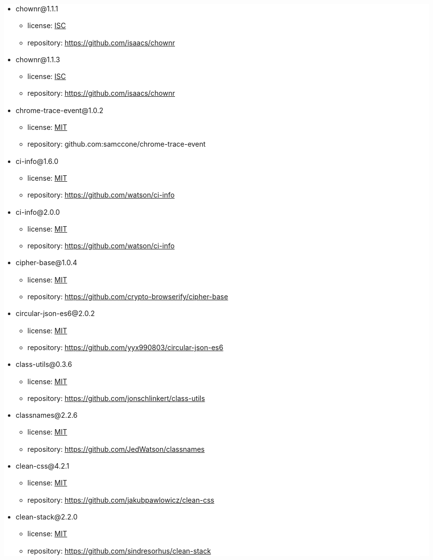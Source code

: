 - chownr@1<i></i>.1<i></i>.1

  - license: [ISC](https://github.com/isaacs/chownr/raw/master/LICENSE)

  - repository: https://github.com/isaacs/chownr

- chownr@1<i></i>.1<i></i>.3

  - license: [ISC](https://github.com/isaacs/chownr/raw/master/LICENSE)

  - repository: https://github.com/isaacs/chownr

- chrome-trace-event@1<i></i>.0<i></i>.2

  - license: [MIT](github.com:samccone/chrome-trace-event/raw/master/LICENSE.txt)

  - repository: github.com:samccone/chrome-trace-event

- ci-info@1<i></i>.6<i></i>.0

  - license: [MIT](https://github.com/watson/ci-info/raw/master/LICENSE)

  - repository: https://github.com/watson/ci-info

- ci-info@2<i></i>.0<i></i>.0

  - license: [MIT](https://github.com/watson/ci-info/raw/master/LICENSE)

  - repository: https://github.com/watson/ci-info

- cipher-base@1<i></i>.0<i></i>.4

  - license: [MIT](https://github.com/crypto-browserify/cipher-base/raw/master/LICENSE)

  - repository: https://github.com/crypto-browserify/cipher-base

- circular-json-es6@2<i></i>.0<i></i>.2

  - license: [MIT](https://github.com/yyx990803/circular-json-es6)

  - repository: https://github.com/yyx990803/circular-json-es6

- class-utils@0<i></i>.3<i></i>.6

  - license: [MIT](https://github.com/jonschlinkert/class-utils/raw/master/LICENSE)

  - repository: https://github.com/jonschlinkert/class-utils

- classnames@2<i></i>.2<i></i>.6

  - license: [MIT](https://github.com/JedWatson/classnames/raw/master/LICENSE)

  - repository: https://github.com/JedWatson/classnames

- clean-css@4<i></i>.2<i></i>.1

  - license: [MIT](https://github.com/jakubpawlowicz/clean-css/raw/master/LICENSE)

  - repository: https://github.com/jakubpawlowicz/clean-css

- clean-stack@2<i></i>.2<i></i>.0

  - license: [MIT](https://github.com/sindresorhus/clean-stack/raw/master/license)

  - repository: https://github.com/sindresorhus/clean-stack
